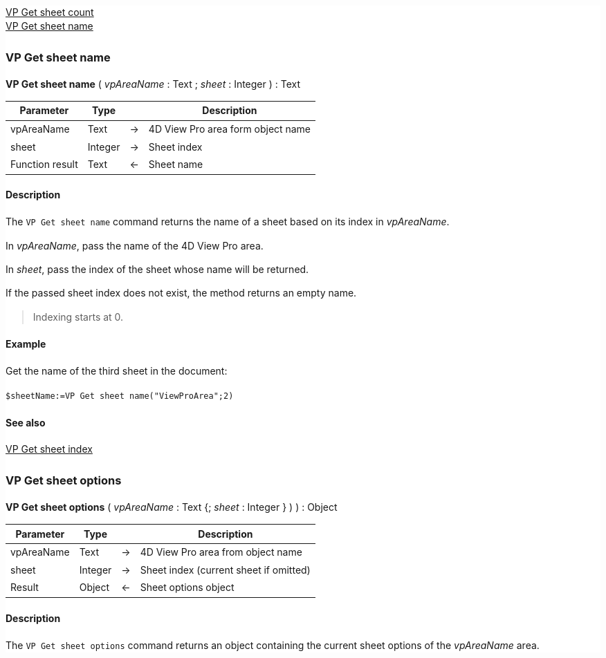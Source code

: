[VP Get sheet count](#vp-get-sheet-count)<br/>[VP Get sheet name](#vp-get-sheet-name)

### VP Get sheet name

**VP Get sheet name** ( *vpAreaName* : Text ; *sheet* : Integer ) : Text




|Parameter|Type| |Description|
|---|---|---|---|
|vpAreaName| Text|->|4D View Pro area form object name|
|sheet| Integer|->|Sheet index|
|Function result|Text|<-|Sheet name|


#### Description

The `VP Get sheet name` command returns the name of a sheet based on its index in *vpAreaName*.


In *vpAreaName*, pass the name of the 4D View Pro area.

In *sheet*, pass the index of the sheet whose name will be returned.

If the passed sheet index does not exist, the method returns an empty name.

>Indexing starts at 0.

#### Example

Get the name of the third sheet in the document:

```4d
$sheetName:=VP Get sheet name("ViewProArea";2)
```

#### See also

[VP Get sheet index](#vp-get-sheet-index)

### VP Get sheet options

**VP Get sheet options** ( *vpAreaName* : Text {; *sheet* : Integer } ) ) : Object  



|Parameter|Type| |Description|
|---|---|---|---|
|vpAreaName  |Text|->|4D View Pro area from object name|
|sheet  |Integer|->|Sheet index (current sheet if omitted)|
|Result  |Object|<-|Sheet options object|
  

#### Description

The `VP Get sheet options` command returns an object containing the current sheet options of the *vpAreaName* area.
